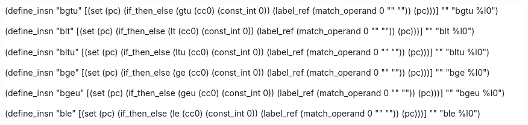(define_insn "bgtu"
  [(set (pc)
	(if_then_else (gtu (cc0)
			   (const_int 0))
		      (label_ref (match_operand 0 "" ""))
		      (pc)))]
  ""
  "bgtu %l0")

(define_insn "blt"
  [(set (pc)
	(if_then_else (lt (cc0)
			  (const_int 0))
		      (label_ref (match_operand 0 "" ""))
		      (pc)))]
  ""
  "blt %l0")

(define_insn "bltu"
  [(set (pc)
	(if_then_else (ltu (cc0)
			   (const_int 0))
		      (label_ref (match_operand 0 "" ""))
		      (pc)))]
  ""
  "bltu %l0")

(define_insn "bge"
  [(set (pc)
	(if_then_else (ge (cc0)
			  (const_int 0))
		      (label_ref (match_operand 0 "" ""))
		      (pc)))]
  ""
  "bge %l0")

(define_insn "bgeu"
  [(set (pc)
	(if_then_else (geu (cc0)
			   (const_int 0))
		      (label_ref (match_operand 0 "" ""))
		      (pc)))]
  ""
  "bgeu %l0")

(define_insn "ble"
  [(set (pc)
	(if_then_else (le (cc0)
			  (const_int 0))
		      (label_ref (match_operand 0 "" ""))
		      (pc)))]
  ""
  "ble %l0")
